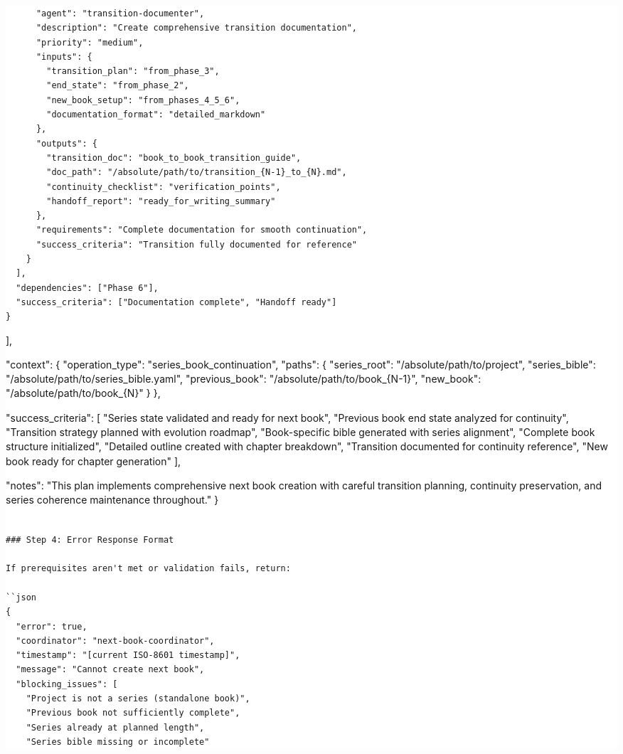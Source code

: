          "agent": "transition-documenter",
          "description": "Create comprehensive transition documentation",
          "priority": "medium",
          "inputs": {
            "transition_plan": "from_phase_3",
            "end_state": "from_phase_2",
            "new_book_setup": "from_phases_4_5_6",
            "documentation_format": "detailed_markdown"
          },
          "outputs": {
            "transition_doc": "book_to_book_transition_guide",
            "doc_path": "/absolute/path/to/transition_{N-1}_to_{N}.md",
            "continuity_checklist": "verification_points",
            "handoff_report": "ready_for_writing_summary"
          },
          "requirements": "Complete documentation for smooth continuation",
          "success_criteria": "Transition fully documented for reference"
        }
      ],
      "dependencies": ["Phase 6"],
      "success_criteria": ["Documentation complete", "Handoff ready"]
    }
  ],
  
  "context": {
    "operation_type": "series_book_continuation",
    "paths": {
      "series_root": "/absolute/path/to/project",
      "series_bible": "/absolute/path/to/series_bible.yaml",
      "previous_book": "/absolute/path/to/book_{N-1}",
      "new_book": "/absolute/path/to/book_{N}"
    }
  },
  
  "success_criteria": [
    "Series state validated and ready for next book",
    "Previous book end state analyzed for continuity",
    "Transition strategy planned with evolution roadmap",
    "Book-specific bible generated with series alignment",
    "Complete book structure initialized",
    "Detailed outline created with chapter breakdown",
    "Transition documented for continuity reference",
    "New book ready for chapter generation"
  ],
  
  "notes": "This plan implements comprehensive next book creation with careful transition planning, continuity preservation, and series coherence maintenance throughout."
}
```

### Step 4: Error Response Format

If prerequisites aren't met or validation fails, return:

``json
{
  "error": true,
  "coordinator": "next-book-coordinator",
  "timestamp": "[current ISO-8601 timestamp]",
  "message": "Cannot create next book",
  "blocking_issues": [
    "Project is not a series (standalone book)",
    "Previous book not sufficiently complete",
    "Series already at planned length",
    "Series bible missing or incomplete"
```
